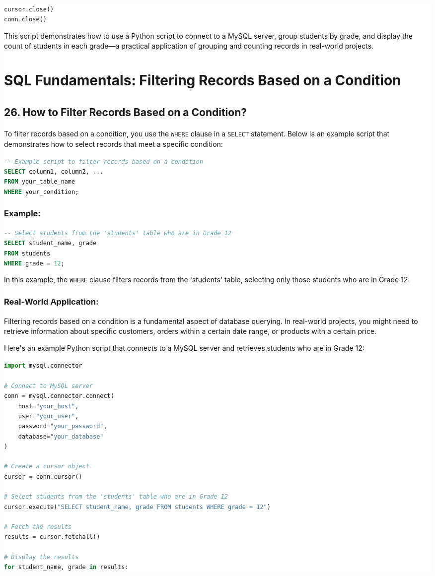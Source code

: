 ```python
cursor.close()
conn.close()
```

This script demonstrates how to use a Python script to connect to a MySQL server, group students by grade, and display the count of students in each grade—a practical application of grouping and counting records in real-world projects.

# SQL Fundamentals: Filtering Records Based on a Condition

## 26. How to Filter Records Based on a Condition?

To filter records based on a condition, you use the `WHERE` clause in a `SELECT` statement. Below is an example script that demonstrates how to select records that meet a specific condition:

```sql
-- Example script to filter records based on a condition
SELECT column1, column2, ...
FROM your_table_name
WHERE your_condition;
```

### Example:

```sql
-- Select students from the 'students' table who are in Grade 12
SELECT student_name, grade
FROM students
WHERE grade = 12;
```

In this example, the `WHERE` clause filters records from the 'students' table, selecting only those students who are in Grade 12.

### Real-World Application:

Filtering records based on a condition is a fundamental aspect of database querying. In real-world projects, you might need to retrieve information about specific customers, orders within a certain date range, or products with a certain price.

Here's an example Python script that connects to a MySQL server and retrieves students who are in Grade 12:

```python
import mysql.connector

# Connect to MySQL server
conn = mysql.connector.connect(
    host="your_host",
    user="your_user",
    password="your_password",
    database="your_database"
)

# Create a cursor object
cursor = conn.cursor()

# Select students from the 'students' table who are in Grade 12
cursor.execute("SELECT student_name, grade FROM students WHERE grade = 12")

# Fetch the results
results = cursor.fetchall()

# Display the results
for student_name, grade in results:
```